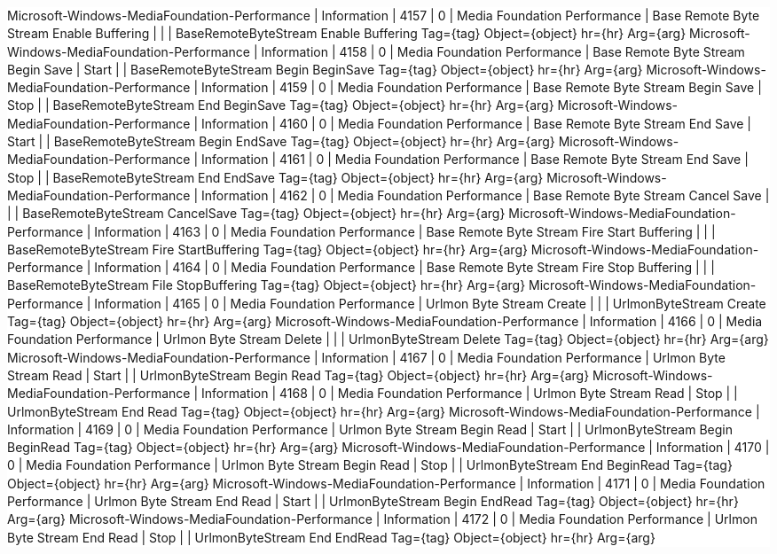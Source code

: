 Microsoft-Windows-MediaFoundation-Performance  |  Information  |  4157      |  0        |  Media Foundation Performance                                     |  Base Remote Byte Stream Enable Buffering                   |           |                 |  BaseRemoteByteStream Enable Buffering Tag={tag} Object={object} hr={hr} Arg={arg}
Microsoft-Windows-MediaFoundation-Performance  |  Information  |  4158      |  0        |  Media Foundation Performance                                     |  Base Remote Byte Stream Begin Save                         |  Start    |                 |  BaseRemoteByteStream Begin BeginSave Tag={tag} Object={object} hr={hr} Arg={arg}
Microsoft-Windows-MediaFoundation-Performance  |  Information  |  4159      |  0        |  Media Foundation Performance                                     |  Base Remote Byte Stream Begin Save                         |  Stop     |                 |  BaseRemoteByteStream End BeginSave Tag={tag} Object={object} hr={hr} Arg={arg}
Microsoft-Windows-MediaFoundation-Performance  |  Information  |  4160      |  0        |  Media Foundation Performance                                     |  Base Remote Byte Stream End Save                           |  Start    |                 |  BaseRemoteByteStream Begin EndSave Tag={tag} Object={object} hr={hr} Arg={arg}
Microsoft-Windows-MediaFoundation-Performance  |  Information  |  4161      |  0        |  Media Foundation Performance                                     |  Base Remote Byte Stream End Save                           |  Stop     |                 |  BaseRemoteByteStream End EndSave Tag={tag} Object={object} hr={hr} Arg={arg}
Microsoft-Windows-MediaFoundation-Performance  |  Information  |  4162      |  0        |  Media Foundation Performance                                     |  Base Remote Byte Stream Cancel Save                        |           |                 |  BaseRemoteByteStream CancelSave Tag={tag} Object={object} hr={hr} Arg={arg}
Microsoft-Windows-MediaFoundation-Performance  |  Information  |  4163      |  0        |  Media Foundation Performance                                     |  Base Remote Byte Stream Fire Start Buffering               |           |                 |  BaseRemoteByteStream Fire StartBuffering Tag={tag} Object={object} hr={hr} Arg={arg}
Microsoft-Windows-MediaFoundation-Performance  |  Information  |  4164      |  0        |  Media Foundation Performance                                     |  Base Remote Byte Stream Fire Stop Buffering                |           |                 |  BaseRemoteByteStream File StopBuffering Tag={tag} Object={object} hr={hr} Arg={arg}
Microsoft-Windows-MediaFoundation-Performance  |  Information  |  4165      |  0        |  Media Foundation Performance                                     |  Urlmon Byte Stream Create                                  |           |                 |  UrlmonByteStream Create Tag={tag} Object={object} hr={hr} Arg={arg}
Microsoft-Windows-MediaFoundation-Performance  |  Information  |  4166      |  0        |  Media Foundation Performance                                     |  Urlmon Byte Stream Delete                                  |           |                 |  UrlmonByteStream Delete Tag={tag} Object={object} hr={hr} Arg={arg}
Microsoft-Windows-MediaFoundation-Performance  |  Information  |  4167      |  0        |  Media Foundation Performance                                     |  Urlmon Byte Stream Read                                    |  Start    |                 |  UrlmonByteStream Begin Read Tag={tag} Object={object} hr={hr} Arg={arg}
Microsoft-Windows-MediaFoundation-Performance  |  Information  |  4168      |  0        |  Media Foundation Performance                                     |  Urlmon Byte Stream Read                                    |  Stop     |                 |  UrlmonByteStream End Read Tag={tag} Object={object} hr={hr} Arg={arg}
Microsoft-Windows-MediaFoundation-Performance  |  Information  |  4169      |  0        |  Media Foundation Performance                                     |  Urlmon Byte Stream Begin Read                              |  Start    |                 |  UrlmonByteStream Begin BeginRead Tag={tag} Object={object} hr={hr} Arg={arg}
Microsoft-Windows-MediaFoundation-Performance  |  Information  |  4170      |  0        |  Media Foundation Performance                                     |  Urlmon Byte Stream Begin Read                              |  Stop     |                 |  UrlmonByteStream End BeginRead Tag={tag} Object={object} hr={hr} Arg={arg}
Microsoft-Windows-MediaFoundation-Performance  |  Information  |  4171      |  0        |  Media Foundation Performance                                     |  Urlmon Byte Stream End Read                                |  Start    |                 |  UrlmonByteStream Begin EndRead Tag={tag} Object={object} hr={hr} Arg={arg}
Microsoft-Windows-MediaFoundation-Performance  |  Information  |  4172      |  0        |  Media Foundation Performance                                     |  Urlmon Byte Stream End Read                                |  Stop     |                 |  UrlmonByteStream End EndRead Tag={tag} Object={object} hr={hr} Arg={arg}